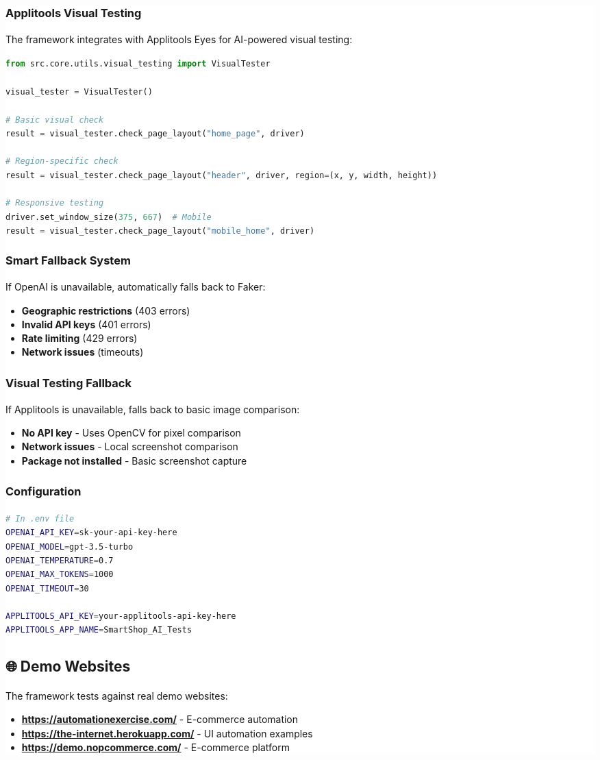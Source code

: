 ### Applitools Visual Testing
The framework integrates with Applitools Eyes for AI-powered visual testing:

```python
from src.core.utils.visual_testing import VisualTester

visual_tester = VisualTester()

# Basic visual check
result = visual_tester.check_page_layout("home_page", driver)

# Region-specific check
result = visual_tester.check_page_layout("header", driver, region=(x, y, width, height))

# Responsive testing
driver.set_window_size(375, 667)  # Mobile
result = visual_tester.check_page_layout("mobile_home", driver)
```

### Smart Fallback System
If OpenAI is unavailable, automatically falls back to Faker:
- **Geographic restrictions** (403 errors)
- **Invalid API keys** (401 errors)
- **Rate limiting** (429 errors)
- **Network issues** (timeouts)

### Visual Testing Fallback
If Applitools is unavailable, falls back to basic image comparison:
- **No API key** - Uses OpenCV for pixel comparison
- **Network issues** - Local screenshot comparison
- **Package not installed** - Basic screenshot capture

### Configuration
```bash
# In .env file
OPENAI_API_KEY=sk-your-api-key-here
OPENAI_MODEL=gpt-3.5-turbo
OPENAI_TEMPERATURE=0.7
OPENAI_MAX_TOKENS=1000
OPENAI_TIMEOUT=30

APPLITOOLS_API_KEY=your-applitools-api-key-here
APPLITOOLS_APP_NAME=SmartShop_AI_Tests
```

## 🌐 Demo Websites

The framework tests against real demo websites:
- **https://automationexercise.com/** - E-commerce automation
- **https://the-internet.herokuapp.com/** - UI automation examples
- **https://demo.nopcommerce.com/** - E-commerce platform
